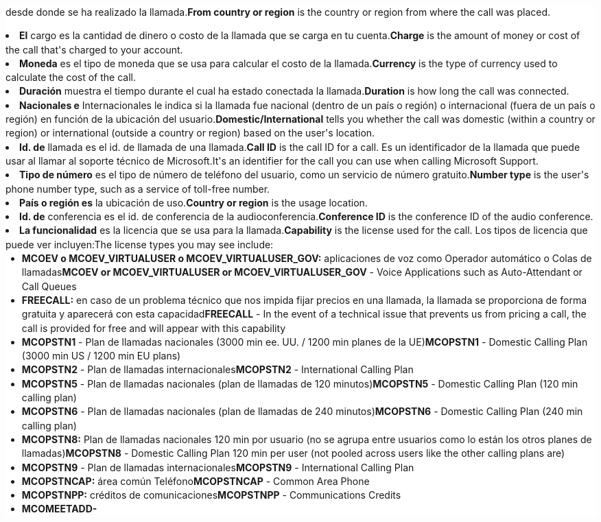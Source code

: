 desde donde se ha realizado la llamada.</span><span class="sxs-lookup"><span data-stu-id="48f1b-152">**From country or region** is the country or region from where the call was placed.</span></span></li><li><span data-ttu-id="48f1b-153">**El** cargo es la cantidad de dinero o costo de la llamada que se carga en tu cuenta.</span><span class="sxs-lookup"><span data-stu-id="48f1b-153">**Charge** is the amount of money or cost of the call that's charged to your account.</span></span> </li><li><span data-ttu-id="48f1b-154">**Moneda** es el tipo de moneda que se usa para calcular el costo de la llamada.</span><span class="sxs-lookup"><span data-stu-id="48f1b-154">**Currency** is the type of currency used to calculate the cost of the call.</span></span> </li><li><span data-ttu-id="48f1b-155">**Duración** muestra el tiempo durante el cual ha estado conectada la llamada.</span><span class="sxs-lookup"><span data-stu-id="48f1b-155">**Duration** is how long the call was connected.</span></span></li><li><span data-ttu-id="48f1b-156">**Nacionales e** Internacionales le indica si la llamada fue nacional (dentro de un país o región) o internacional (fuera de un país o región) en función de la ubicación del usuario.</span><span class="sxs-lookup"><span data-stu-id="48f1b-156">**Domestic/International** tells you whether the call was domestic (within a country or region) or international (outside a country or region) based on the user's location.</span></span></li><li><span data-ttu-id="48f1b-157">**Id. de** llamada es el id. de llamada de una llamada.</span><span class="sxs-lookup"><span data-stu-id="48f1b-157">**Call ID** is the call ID for a call.</span></span> <span data-ttu-id="48f1b-158">Es un identificador de la llamada que puede usar al llamar al soporte técnico de Microsoft.</span><span class="sxs-lookup"><span data-stu-id="48f1b-158">It's an identifier for the call you can use when calling Microsoft Support.</span></span></li><li><span data-ttu-id="48f1b-159">**Tipo de número** es el tipo de número de teléfono del usuario, como un servicio de número gratuito.</span><span class="sxs-lookup"><span data-stu-id="48f1b-159">**Number type** is the user's phone number type, such as a service of toll-free number.</span></span> </li><li><span data-ttu-id="48f1b-160">**País o región es** la ubicación de uso.</span><span class="sxs-lookup"><span data-stu-id="48f1b-160">**Country or region** is the usage location.</span></span> </li> <li><span data-ttu-id="48f1b-161">**Id. de** conferencia es el id. de conferencia de la audioconferencia.</span><span class="sxs-lookup"><span data-stu-id="48f1b-161">**Conference ID** is the conference ID of the audio conference.</span></span> </li><li><span data-ttu-id="48f1b-162">**La funcionalidad** es la licencia que se usa para la llamada.</span><span class="sxs-lookup"><span data-stu-id="48f1b-162">**Capability** is the license used for the call.</span></span> <span data-ttu-id="48f1b-163">Los tipos de licencia que puede ver incluyen:</span><span class="sxs-lookup"><span data-stu-id="48f1b-163">The license types you may see include:</span></span><ul><li><span data-ttu-id="48f1b-164">**MCOEV o MCOEV_VIRTUALUSER o MCOEV_VIRTUALUSER_GOV:** aplicaciones de voz como Operador automático o Colas de llamadas</span><span class="sxs-lookup"><span data-stu-id="48f1b-164">**MCOEV or MCOEV_VIRTUALUSER or MCOEV_VIRTUALUSER_GOV** - Voice Applications such as Auto-Attendant or Call Queues</span></span></li><li><span data-ttu-id="48f1b-165">**FREECALL:** en caso de un problema técnico que nos impida fijar precios en una llamada, la llamada se proporciona de forma gratuita y aparecerá con esta capacidad</span><span class="sxs-lookup"><span data-stu-id="48f1b-165">**FREECALL** - In the event of a technical issue that prevents us from pricing a call, the call is provided for free and will appear with this capability</span></span></li><li><span data-ttu-id="48f1b-166">**MCOPSTN1** - Plan de llamadas nacionales (3000 min ee. UU. / 1200 min planes de la UE)</span><span class="sxs-lookup"><span data-stu-id="48f1b-166">**MCOPSTN1** - Domestic Calling Plan (3000 min US / 1200 min EU plans)</span></span></li><li><span data-ttu-id="48f1b-167">**MCOPSTN2** - Plan de llamadas internacionales</span><span class="sxs-lookup"><span data-stu-id="48f1b-167">**MCOPSTN2** - International Calling Plan</span></span></li><li><span data-ttu-id="48f1b-168">**MCOPSTN5** - Plan de llamadas nacionales (plan de llamadas de 120 minutos)</span><span class="sxs-lookup"><span data-stu-id="48f1b-168">**MCOPSTN5** - Domestic Calling Plan (120 min calling plan)</span></span></li><li><span data-ttu-id="48f1b-169">**MCOPSTN6** - Plan de llamadas nacionales (plan de llamadas de 240 minutos)</span><span class="sxs-lookup"><span data-stu-id="48f1b-169">**MCOPSTN6** - Domestic Calling Plan (240 min calling plan)</span></span></li><li><span data-ttu-id="48f1b-170">**MCOPSTN8:** Plan de llamadas nacionales 120 min por usuario (no se agrupa entre usuarios como lo están los otros planes de llamadas)</span><span class="sxs-lookup"><span data-stu-id="48f1b-170">**MCOPSTN8** - Domestic Calling Plan 120 min per user (not pooled across users like the other calling plans are)</span></span></li><li><span data-ttu-id="48f1b-171">**MCOPSTN9** - Plan de llamadas internacionales</span><span class="sxs-lookup"><span data-stu-id="48f1b-171">**MCOPSTN9** - International Calling Plan</span></span></li><li><span data-ttu-id="48f1b-172">**MCOPSTNCAP:** área común Teléfono</span><span class="sxs-lookup"><span data-stu-id="48f1b-172">**MCOPSTNCAP** - Common Area Phone</span></span></li><li><span data-ttu-id="48f1b-173">**MCOPSTNPP:** créditos de comunicaciones</span><span class="sxs-lookup"><span data-stu-id="48f1b-173">**MCOPSTNPP** - Communications Credits</span></span></li><li><span data-ttu-id="48f1b-174">**MCOMEETADD-**